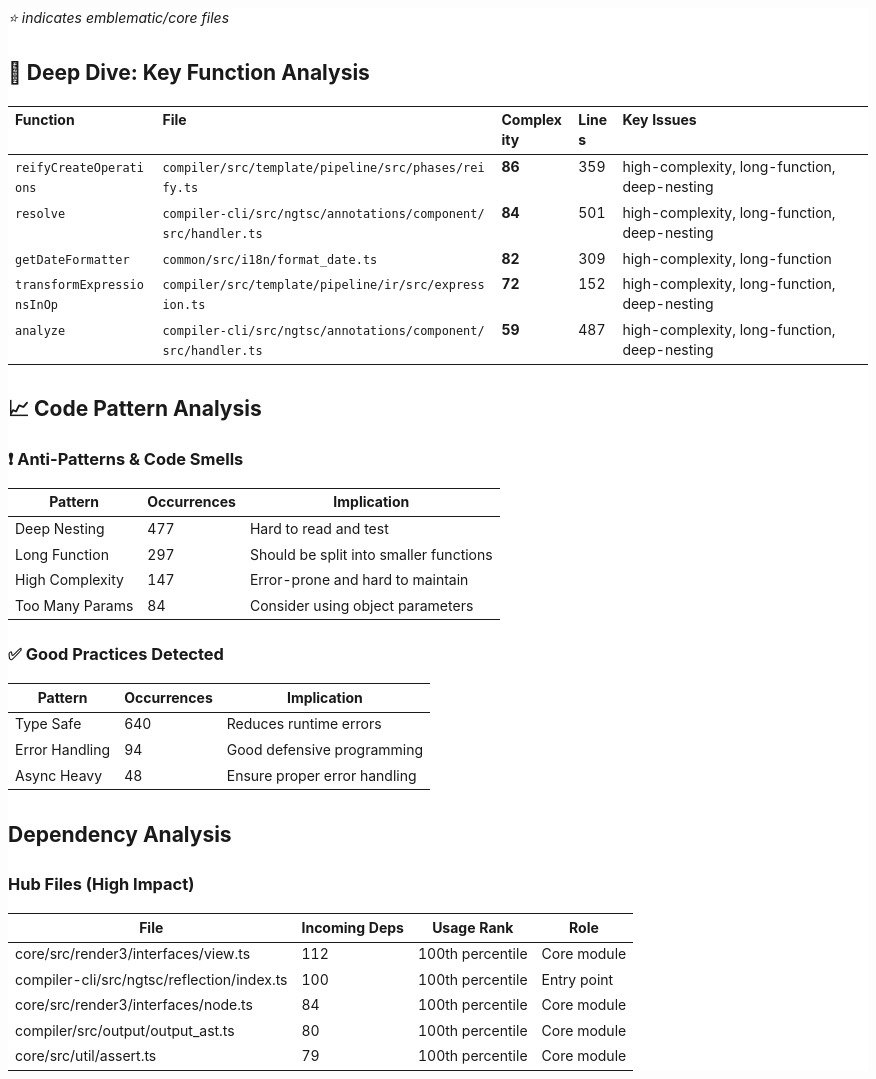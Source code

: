 *⭐ indicates emblematic/core files*

## 🎯 Deep Dive: Key Function Analysis

| Function | File | Complexity | Lines | Key Issues |
|:---|:---|:---|:---|:---|
| `reifyCreateOperations` | `compiler/src/template/pipeline/src/phases/reify.ts` | **86** | 359 | high-complexity, long-function, deep-nesting |
| `resolve` | `compiler-cli/src/ngtsc/annotations/component/src/handler.ts` | **84** | 501 | high-complexity, long-function, deep-nesting |
| `getDateFormatter` | `common/src/i18n/format_date.ts` | **82** | 309 | high-complexity, long-function |
| `transformExpressionsInOp` | `compiler/src/template/pipeline/ir/src/expression.ts` | **72** | 152 | high-complexity, long-function, deep-nesting |
| `analyze` | `compiler-cli/src/ngtsc/annotations/component/src/handler.ts` | **59** | 487 | high-complexity, long-function, deep-nesting |

## 📈 Code Pattern Analysis

### ❗ Anti-Patterns & Code Smells

| Pattern | Occurrences | Implication |
|---------|-------------|-------------|
| Deep Nesting | 477 | Hard to read and test |
| Long Function | 297 | Should be split into smaller functions |
| High Complexity | 147 | Error-prone and hard to maintain |
| Too Many Params | 84 | Consider using object parameters |

### ✅ Good Practices Detected

| Pattern | Occurrences | Implication |
|---------|-------------|-------------|
| Type Safe | 640 | Reduces runtime errors |
| Error Handling | 94 | Good defensive programming |
| Async Heavy | 48 | Ensure proper error handling |



## Dependency Analysis

### Hub Files (High Impact)

| File | Incoming Deps | Usage Rank | Role |
|------|---------------|------------|------|
| core/src/render3/interfaces/view.ts | 112 | 100th percentile | Core module |
| compiler-cli/src/ngtsc/reflection/index.ts | 100 | 100th percentile | Entry point |
| core/src/render3/interfaces/node.ts | 84 | 100th percentile | Core module |
| compiler/src/output/output_ast.ts | 80 | 100th percentile | Core module |
| core/src/util/assert.ts | 79 | 100th percentile | Core module |
